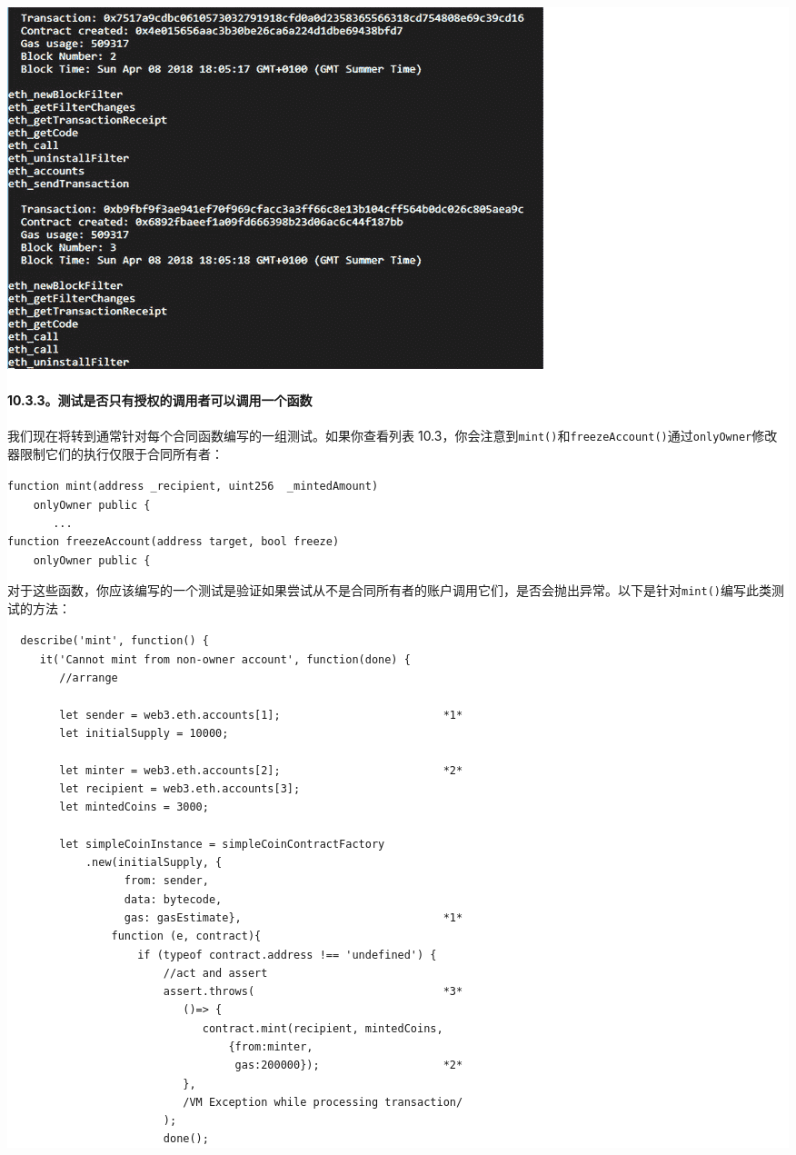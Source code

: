 ![](img/fig10-04_alt.jpg)

#### 10.3.3。测试是否只有授权的调用者可以调用一个函数

我们现在将转到通常针对每个合同函数编写的一组测试。如果你查看列表 10.3，你会注意到`mint()`和`freezeAccount()`通过`onlyOwner`修改器限制它们的执行仅限于合同所有者：

```
function mint(address _recipient, uint256  _mintedAmount) 
    onlyOwner public {
       ...
function freezeAccount(address target, bool freeze) 
    onlyOwner public { 
```

对于这些函数，你应该编写的一个测试是验证如果尝试从不是合同所有者的账户调用它们，是否会抛出异常。以下是针对`mint()`编写此类测试的方法：

```
  describe('mint', function() {
     it('Cannot mint from non-owner account', function(done) {
        //arrange 

        let sender = web3.eth.accounts[1];                         *1*
        let initialSupply = 10000;

        let minter = web3.eth.accounts[2];                         *2*
        let recipient = web3.eth.accounts[3];
        let mintedCoins = 3000;

        let simpleCoinInstance = simpleCoinContractFactory
            .new(initialSupply, {
                  from: sender, 
                  data: bytecode, 
                  gas: gasEstimate},                               *1*
                function (e, contract){
                    if (typeof contract.address !== 'undefined') {
                        //act and assert
                        assert.throws(                             *3*
                           ()=> {
                              contract.mint(recipient, mintedCoins,
                                  {from:minter,
                                   gas:200000});                   *2*
                           },
                           /VM Exception while processing transaction/
                        );
                        done();
```